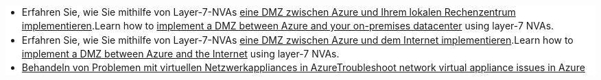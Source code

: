 - <span data-ttu-id="0754d-225">Erfahren Sie, wie Sie mithilfe von Layer-7-NVAs [eine DMZ zwischen Azure und Ihrem lokalen Rechenzentrum implementieren][dmz-on-prem].</span><span class="sxs-lookup"><span data-stu-id="0754d-225">Learn how to [implement a DMZ between Azure and your on-premises datacenter][dmz-on-prem] using layer-7 NVAs.</span></span>
- <span data-ttu-id="0754d-226">Erfahren Sie, wie Sie mithilfe von Layer-7-NVAs [eine DMZ zwischen Azure und dem Internet implementieren][dmz-internet].</span><span class="sxs-lookup"><span data-stu-id="0754d-226">Learn how to [implement a DMZ between Azure and the Internet][dmz-internet] using layer-7 NVAs.</span></span>
- [<span data-ttu-id="0754d-227">Behandeln von Problemen mit virtuellen Netzwerkappliances in Azure</span><span class="sxs-lookup"><span data-stu-id="0754d-227">Troubleshoot network virtual appliance issues in Azure</span></span>](/azure/virtual-network/virtual-network-troubleshoot-nva)



[cloud-security]: /azure/best-practices-network-security
[dmz-on-prem]: ./secure-vnet-hybrid.md
[dmz-internet]: ./secure-vnet-dmz.md
[egress-with-layer-7]: #egress-with-layer-7-nvas
[ingress-with-layer-7]: #ingress-with-layer-7-nvas
[ingress-egress-with-layer-7]: #ingress-egress-with-layer-7-nvas
[lb-overview]: /azure/load-balancer/load-balancer-overview/
[nva-scenario]: /azure/virtual-network/virtual-network-scenario-udr-gw-nva/
[pip-udr-switch]: #pip-udr-switch-with-layer-4-nvas
[udr-overview]: /azure/virtual-network/virtual-networks-udr-overview/
[zookeeper]: https://zookeeper.apache.org/
[pnp-ha-nva]: https://github.com/mspnp/ha-nva
[ha-nva-fo]: https://aka.ms/ha-nva-fo



[0]: ./images/nva-ha/single-nva.png "Architektur mit einzelnem NVA"
[1]: ./images/nva-ha/l7-ingress.png "Eingehender Layer-7-Datenverkehr"
[2]: ./images/nva-ha/l7-ingress-egress.png "Ausgehender Layer-7-Datenverkehr"
[3]: ./images/nva-ha/active-passive.png "Aktiv/Passiv-Cluster"
[4]: ./images/nva-ha/l7-ingress-egress-ag.png
